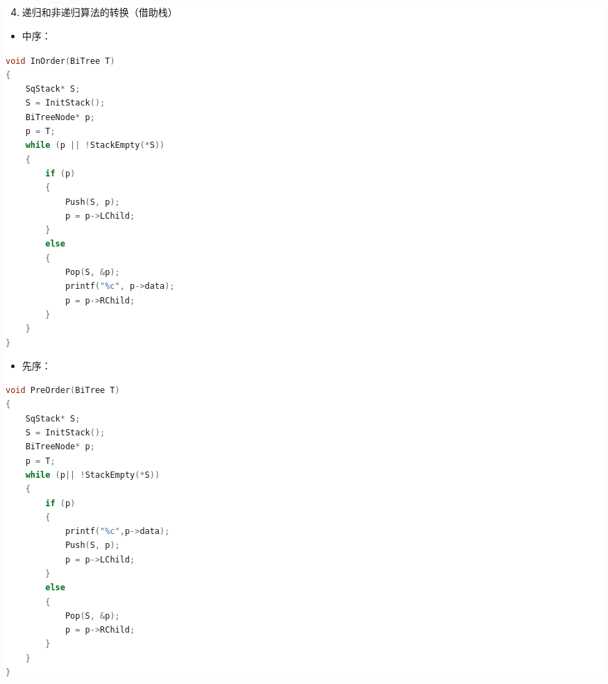 4. 递归和非递归算法的转换（借助栈）

* 中序：

```c
void InOrder(BiTree T)
{
	SqStack* S;
	S = InitStack();
	BiTreeNode* p;
	p = T;
	while (p || !StackEmpty(*S))
	{
		if (p)
		{
			Push(S, p);
			p = p->LChild;
		}
		else
		{
			Pop(S, &p);
			printf("%c", p->data);
			p = p->RChild;
		}
	}
}
```

* 先序：

```c
void PreOrder(BiTree T)
{
	SqStack* S;
	S = InitStack();
	BiTreeNode* p;
	p = T;
	while (p|| !StackEmpty(*S))
	{
		if (p)
		{
			printf("%c",p->data);
			Push(S, p);
			p = p->LChild;
		}
		else
		{
			Pop(S, &p);
			p = p->RChild;
		}
	}
}
```
